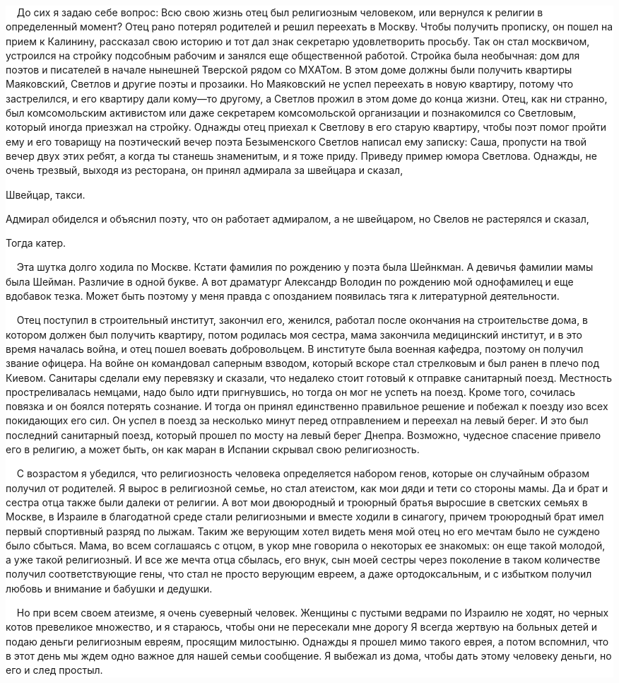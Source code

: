 &nbsp;&nbsp;&nbsp;&nbsp;До сих я задаю себе вопрос: Всю свою жизнь отец был религиозным человеком, или вернулся к религии в определенный момент? Отец рано потерял родителей и решил переехать в Москву. Чтобы получить прописку, он пошел на прием к Калинину, рассказал свою историю и тот дал знак секретарю удовлетворить просьбу. Так он стал москвичом, устроился на стройку подсобным рабочим и занялся еще общественной работой. Стройка была необычная: дом для поэтов и писателей в начале нынешней Тверской рядом со МХАТом.  В этом доме должны были получить квартиры Маяковский, Светлов и другие поэты и прозаики. Но Маяковский не успел переехать в новую квартиру, потому  что застрелился, и его квартиру дали кому—то другому, а Светлов прожил в этом доме до конца жизни. Отец, как ни странно, был комсомольским активистом или  даже секретарем комсомольской организации и познакомился со Светловым, который иногда приезжал на стройку. Однажды отец приехал к Светлову в его старую квартиру, чтобы поэт помог пройти ему и его товарищу на поэтический вечер поэта Безыменского Светлов написал ему записку: Саша, пропусти на твой вечер двух этих ребят, а когда ты станешь знаменитым, и я тоже приду. Приведу пример юмора Светлова. Однажды, не очень трезвый, выходя из ресторана, он принял адмирала за швейцара и сказал,

Швейцар, такси.

Адмирал обиделся и объяснил поэту, что он работает адмиралом, а не швейцаром, но Свелов не растерялся и сказал,

Тогда катер.

&nbsp;&nbsp;&nbsp;&nbsp;Эта шутка долго ходила по Москве. Кстати фамилия по рождению у поэта была Шейнкман. А девичья фамилии мамы была Шейман. Различие в одной букве. А вот драматург Александр Володин по рождению мой однофамилец и еще вдобавок тезка. Может быть поэтому у меня правда с опозданием появилась тяга к литературной деятельности.

&nbsp;&nbsp;&nbsp;&nbsp;Отец поступил в строительный институт, закончил его, женился, работал после окончания на строительстве дома, в котором должен был получить квартиру, потом родилась моя сестра, мама закончила медицинский институт, и в это время началась война, и отец пошел воевать добровольцем. В институте была военная кафедра, поэтому он получил звание офицера. На войне он командовал саперным взводом, который вскоре стал стрелковым и был ранен в плечо под  Киевом. Санитары сделали ему перевязку и сказали, что недалеко стоит готовый к отправке санитарный поезд. Местность простреливалась немцами, надо было идти пригнувшись, но тогда он мог не успеть на поезд. Кроме того, сочилась повязка и он боялся потерять сознание. И тогда он принял единственно правильное решение и побежал к поезду изо всех покидающих его сил. Он успел в поезд за несколько минут перед отправлением и переехал на левый берег. И это был последний санитарный поезд, который прошел по мосту на левый берег  Днепра. Возможно, чудесное спасение привело его в религию, а может быть, он как маран в Испании скрывал свою религиозность.

&nbsp;&nbsp;&nbsp;&nbsp;С возрастом я убедился, что религиозность человека определяется набором генов, которые он случайным образом получил от родителей. Я вырос в религиозной семье, но стал атеистом, как мои дяди и тети со стороны мамы. Да и брат и сестра отца также были далеки от религии. А вот мои двоюродный и троюрный братья выросшие в светских семьях в Москве, в Израиле в благодатной среде стали религиозными и вместе ходили в синагогу, причем троюродный брат имел первый спортивный разряд  по лыжам. Таким же верующим хотел видеть меня мой отец но его мечтам было не суждено было сбыться. Мама, во всем соглашаясь с отцом, в укор мне говорила о некоторых ее знакомых: он еще такой молодой, а уже такой религиозный. И все же мечта отца сбылась, его внук, сын моей сестры через поколение в таком количестве получил соответствующие гены, что стал не просто верующим евреем, а даже ортодоксальным, и с избытком получил любовь и внимание и бабушки и дедушки.

&nbsp;&nbsp;&nbsp;&nbsp;Но при всем своем атеизме, я очень суеверный человек. Женщины с пустыми ведрами по Израилю не ходят, но черных котов превеликое множество, и я стараюсь, чтобы они не пересекали мне дорогу Я всегда жертвую на больных детей и подаю деньги религиозным евреям, просящим милостыню. Однажды я прошел мимо такого еврея, а потом вспомнил, что в этот день  мы ждем одно важное для нашей семьи сообщение. Я выбежал из дома, чтобы дать этому человеку деньги, но его и след простыл.
